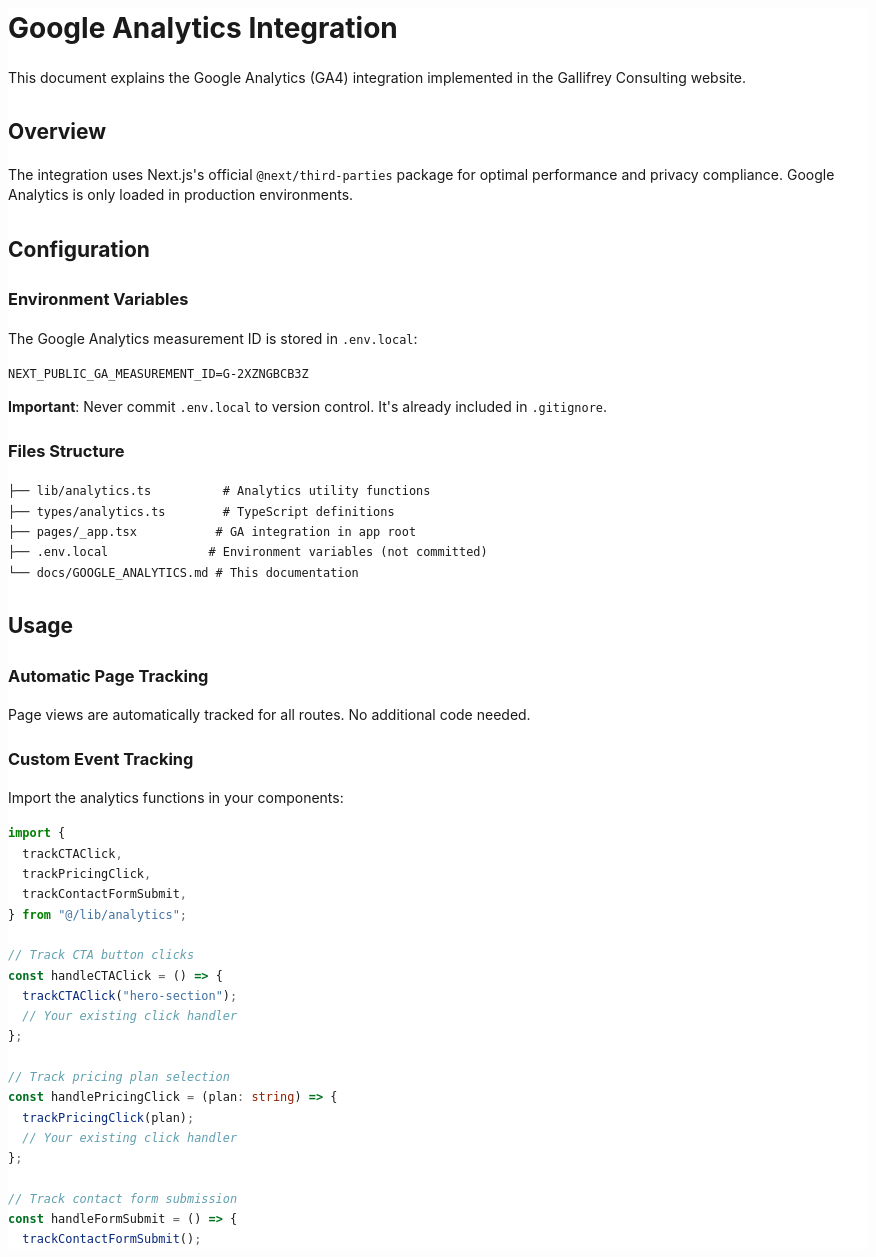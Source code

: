 # Google Analytics Integration

This document explains the Google Analytics (GA4) integration implemented in the Gallifrey Consulting website.

## Overview

The integration uses Next.js's official `@next/third-parties` package for optimal performance and privacy compliance. Google Analytics is only loaded in production environments.

## Configuration

### Environment Variables

The Google Analytics measurement ID is stored in `.env.local`:

```
NEXT_PUBLIC_GA_MEASUREMENT_ID=G-2XZNGBCB3Z
```

**Important**: Never commit `.env.local` to version control. It's already included in `.gitignore`.

### Files Structure

```
├── lib/analytics.ts          # Analytics utility functions
├── types/analytics.ts        # TypeScript definitions
├── pages/_app.tsx           # GA integration in app root
├── .env.local              # Environment variables (not committed)
└── docs/GOOGLE_ANALYTICS.md # This documentation
```

## Usage

### Automatic Page Tracking

Page views are automatically tracked for all routes. No additional code needed.

### Custom Event Tracking

Import the analytics functions in your components:

```typescript
import {
  trackCTAClick,
  trackPricingClick,
  trackContactFormSubmit,
} from "@/lib/analytics";

// Track CTA button clicks
const handleCTAClick = () => {
  trackCTAClick("hero-section");
  // Your existing click handler
};

// Track pricing plan selection
const handlePricingClick = (plan: string) => {
  trackPricingClick(plan);
  // Your existing click handler
};

// Track contact form submission
const handleFormSubmit = () => {
  trackContactFormSubmit();
```